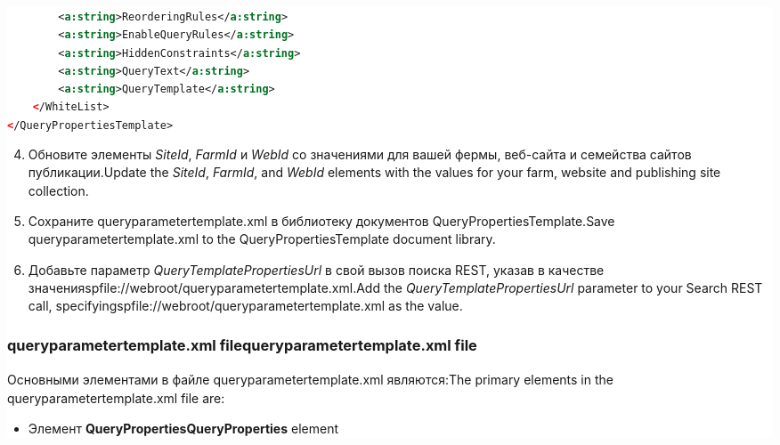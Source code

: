 ```XML
        <a:string>ReorderingRules</a:string>
        <a:string>EnableQueryRules</a:string>
        <a:string>HiddenConstraints</a:string>
        <a:string>QueryText</a:string>
        <a:string>QueryTemplate</a:string>
    </WhiteList>
</QueryPropertiesTemplate>
```

4. <span data-ttu-id="c4c0c-444">Обновите элементы  _SiteId_,  _FarmId_ и _WebId_ со значениями для вашей фермы, веб-сайта и семейства сайтов публикации.</span><span class="sxs-lookup"><span data-stu-id="c4c0c-444">Update the  _SiteId_,  _FarmId_, and  _WebId_ elements with the values for your farm, website and publishing site collection.</span></span>
    
  
5. <span data-ttu-id="c4c0c-445">Сохраните queryparametertemplate.xml в библиотеку документов QueryPropertiesTemplate.</span><span class="sxs-lookup"><span data-stu-id="c4c0c-445">Save queryparametertemplate.xml to the QueryPropertiesTemplate document library.</span></span>
    
  
6. <span data-ttu-id="c4c0c-446">Добавьте параметр  _QueryTemplatePropertiesUrl_ в свой вызов поиска REST, указав в качестве значенияspfile://webroot/queryparametertemplate.xml.</span><span class="sxs-lookup"><span data-stu-id="c4c0c-446">Add the  _QueryTemplatePropertiesUrl_ parameter to your Search REST call, specifyingspfile://webroot/queryparametertemplate.xml as the value.</span></span>
    
  

### <a name="queryparametertemplatexml-file"></a><span data-ttu-id="c4c0c-447">queryparametertemplate.xml file</span><span class="sxs-lookup"><span data-stu-id="c4c0c-447">queryparametertemplate.xml file</span></span>

<span data-ttu-id="c4c0c-448">Основными элементами в файле queryparametertemplate.xml являются:</span><span class="sxs-lookup"><span data-stu-id="c4c0c-448">The primary elements in the queryparametertemplate.xml file are:</span></span>
  
    
    

- <span data-ttu-id="c4c0c-449">Элемент **QueryProperties**</span><span class="sxs-lookup"><span data-stu-id="c4c0c-449">**QueryProperties** element</span></span>
  
    
    
